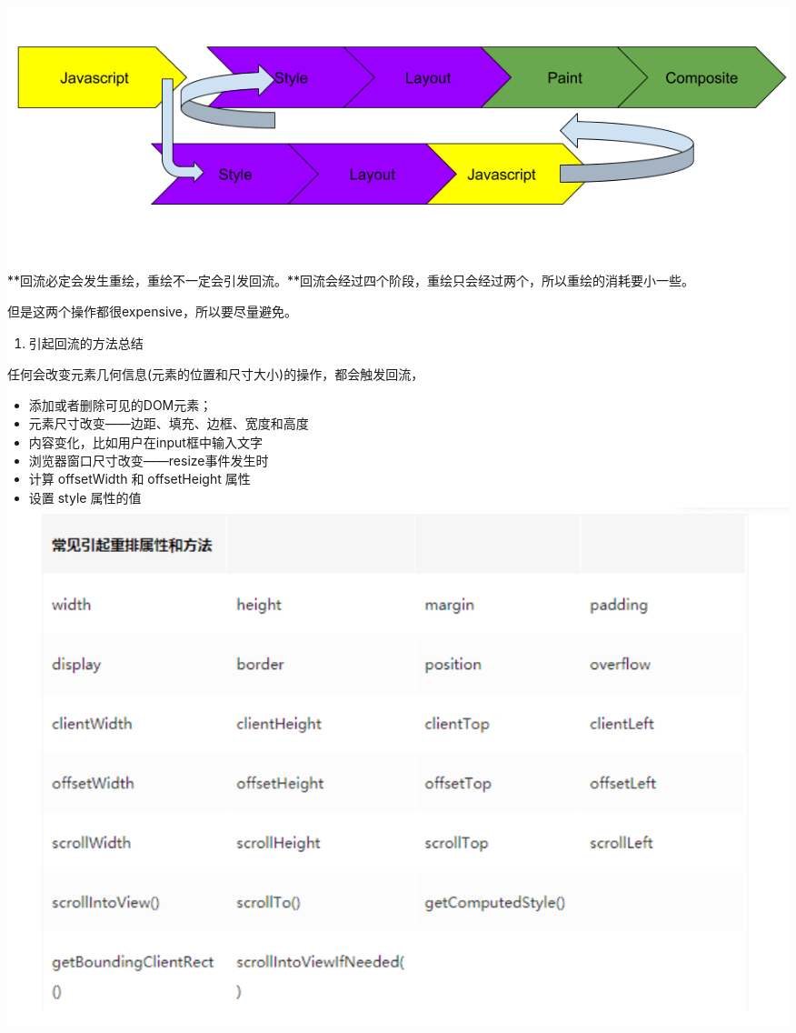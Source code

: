 ![img](浏览器相关知识点.assets/MHuNMY_VDaxfmPYJdFeMy1CXpQxnqt-7W2uPxtqgzwgp1c98IoT9YFWJqiwe0D8iM-CEiPSMyAHtDTbDhqnU9HEZCTW6Qm63X-k3gVhIdcaJ0LaD6tIBOvv5GhQb0sXAeLvcvDvN.png)

**回流必定会发生重绘，重绘不一定会引发回流。**回流会经过四个阶段，重绘只会经过两个，所以重绘的消耗要小一些。

但是这两个操作都很expensive，所以要尽量避免。

1. 引起回流的方法总结

任何会改变元素几何信息(元素的位置和尺寸大小)的操作，都会触发回流，

* 添加或者删除可见的DOM元素；
* 元素尺寸改变——边距、填充、边框、宽度和高度
* 内容变化，比如用户在input框中输入文字
* 浏览器窗口尺寸改变——resize事件发生时
* 计算 offsetWidth 和 offsetHeight 属性
* 设置 style 属性的值
  ![Alt text](浏览器.assets/1590572423534-4163016.png)
